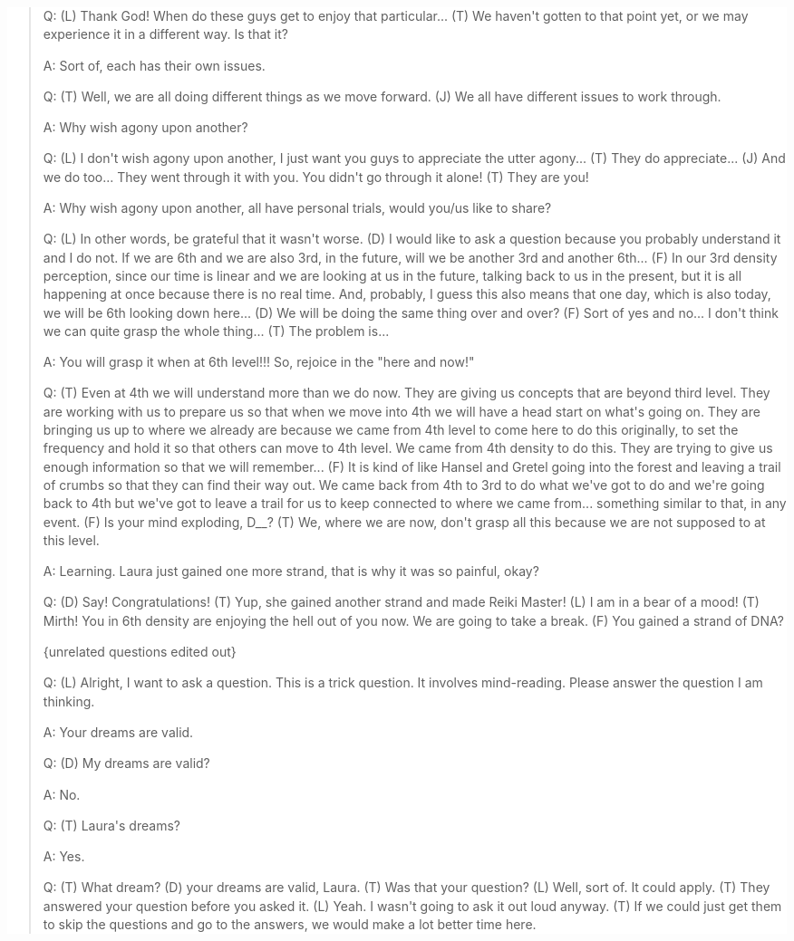 > 
> Q: (L) Thank God! When do these guys get to enjoy that particular... (T) We haven't gotten to that point yet, or we may experience it in a different way. Is that it?
> 
> A: Sort of, each has their own issues.
> 
> Q: (T) Well, we are all doing different things as we move forward. (J) We all have different issues to work through.
> 
> A: Why wish agony upon another?
> 
> Q: (L) I don't wish agony upon another, I just want you guys to appreciate the utter agony... (T) They do appreciate... (J) And we do too... They went through it with you. You didn't go through it alone! (T) They are you!
> 
> A: Why wish agony upon another, all have personal trials, would you/us like to share?
> 
> Q: (L) In other words, be grateful that it wasn't worse. (D) I would like to ask a question because you probably understand it and I do not. If we are 6th and we are also 3rd, in the future, will we be another 3rd and another 6th... (F) In our 3rd density perception, since our time is linear and we are looking at us in the future, talking back to us in the present, but it is all happening at once because there is no real time. And, probably, I guess this also means that one day, which is also today, we will be 6th looking down here... (D) We will be doing the same thing over and over? (F) Sort of yes and no... I don't think we can quite grasp the whole thing... (T) The problem is...
> 
> A: You will grasp it when at 6th level!!! So, rejoice in the "here and now!"
> 
> Q: (T) Even at 4th we will understand more than we do now. They are giving us concepts that are beyond third level. They are working with us to prepare us so that when we move into 4th we will have a head start on what's going on. They are bringing us up to where we already are because we came from 4th level to come here to do this originally, to set the frequency and hold it so that others can move to 4th level. We came from 4th density to do this. They are trying to give us enough information so that we will remember... (F) It is kind of like Hansel and Gretel going into the forest and leaving a trail of crumbs so that they can find their way out. We came back from 4th to 3rd to do what we've got to do and we're going back to 4th but we've got to leave a trail for us to keep connected to where we came from... something similar to that, in any event. (F) Is your mind exploding, D\_\_? (T) We, where we are now, don't grasp all this because we are not supposed to at this level.
> 
> A: Learning. Laura just gained one more strand, that is why it was so painful, okay?
> 
> Q: (D) Say! Congratulations! (T) Yup, she gained another strand and made Reiki Master! (L) I am in a bear of a mood! (T) Mirth! You in 6th density are enjoying the hell out of you now. We are going to take a break. (F) You gained a strand of DNA?
> 
> {unrelated questions edited out}
> 
> Q: (L) Alright, I want to ask a question. This is a trick question. It involves mind-reading. Please answer the question I am thinking.
> 
> A: Your dreams are valid.
> 
> Q: (D) My dreams are valid?
> 
> A: No.
> 
> Q: (T) Laura's dreams?
> 
> A: Yes.
> 
> Q: (T) What dream? (D) your dreams are valid, Laura. (T) Was that your question? (L) Well, sort of. It could apply. (T) They answered your question before you asked it. (L) Yeah. I wasn't going to ask it out loud anyway. (T) If we could just get them to skip the questions and go to the answers, we would make a lot better time here.
> 